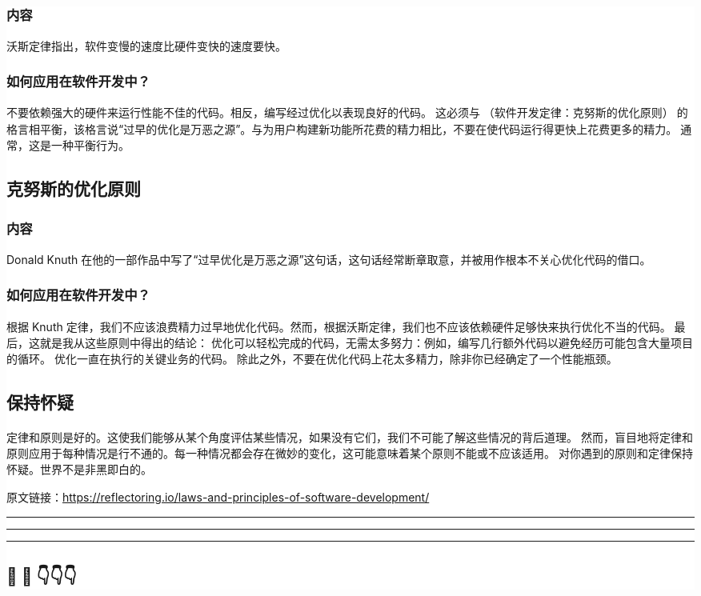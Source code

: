 ### 内容

沃斯定律指出，软件变慢的速度比硬件变快的速度要快。

### 如何应用在软件开发中？

不要依赖强大的硬件来运行性能不佳的代码。相反，编写经过优化以表现良好的代码。 这必须与 （软件开发定律：克努斯的优化原则） 的格言相平衡，该格言说“过早的优化是万恶之源”。与为用户构建新功能所花费的精力相比，不要在使代码运行得更快上花费更多的精力。 通常，这是一种平衡行为。

## 克努斯的优化原则

### 内容

Donald Knuth 在他的一部作品中写了“过早优化是万恶之源”这句话，这句话经常断章取意，并被用作根本不关心优化代码的借口。

### 如何应用在软件开发中？

根据 Knuth 定律，我们不应该浪费精力过早地优化代码。然而，根据沃斯定律，我们也不应该依赖硬件足够快来执行优化不当的代码。 最后，这就是我从这些原则中得出的结论： 优化可以轻松完成的代码，无需太多努力：例如，编写几行额外代码以避免经历可能包含大量项目的循环。 优化一直在执行的关键业务的代码。 除此之外，不要在优化代码上花太多精力，除非你已经确定了一个性能瓶颈。

## 保持怀疑

定律和原则是好的。这使我们能够从某个角度评估某些情况，如果没有它们，我们不可能了解这些情况的背后道理。 然而，盲目地将定律和原则应用于每种情况是行不通的。每一种情况都会存在微妙的变化，这可能意味着某个原则不能或不应该适用。 对你遇到的原则和定律保持怀疑。世界不是非黑即白的。

原文链接：<https://reflectoring.io/laws-and-principles-of-software-development/>


---
---
---


## 🤔  💭 👇👇👇

<script src="https://utteranc.es/client.js"
        repo="dongxishaonian/issue-posted"
        issue-term="pathname"
        label="🙂🙃😡🥶😬🤣😄"
        theme="github-light"
        crossorigin="anonymous"
        async>
</script>

